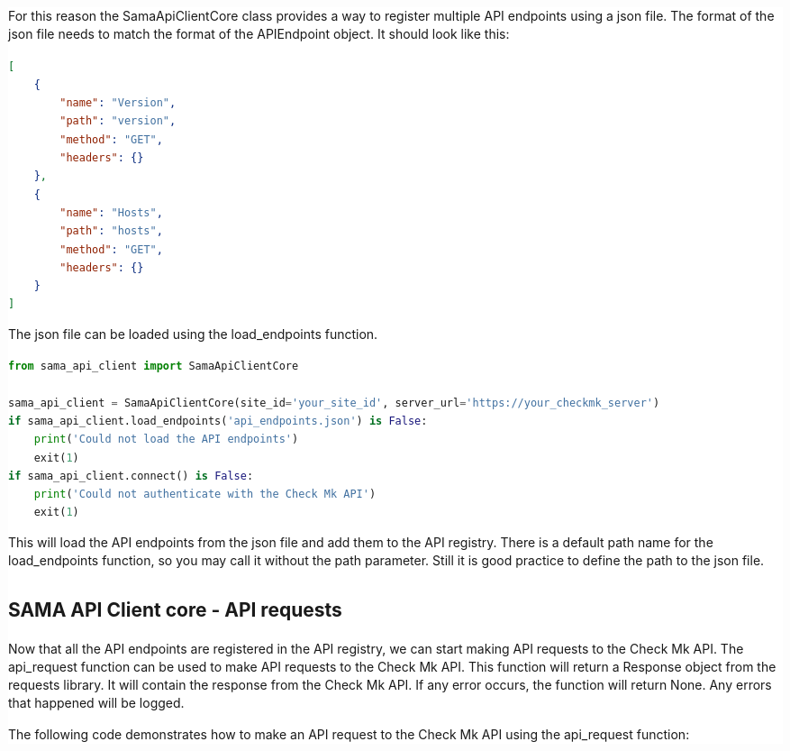 For this reason the SamaApiClientCore class provides a way to register multiple API endpoints using a json file.
The format of the json file needs to match the format of the APIEndpoint object.
It should look like this:

```json
[
    {
        "name": "Version",
        "path": "version",
        "method": "GET",
        "headers": {}
    },
    {
        "name": "Hosts",
        "path": "hosts",
        "method": "GET",
        "headers": {}
    }
]
```

The json file can be loaded using the load_endpoints function.

```python
from sama_api_client import SamaApiClientCore

sama_api_client = SamaApiClientCore(site_id='your_site_id', server_url='https://your_checkmk_server')
if sama_api_client.load_endpoints('api_endpoints.json') is False:
    print('Could not load the API endpoints')
    exit(1)
if sama_api_client.connect() is False:
    print('Could not authenticate with the Check Mk API')
    exit(1)
```

This will load the API endpoints from the json file and add them to the API registry.
There is a default path name for the load_endpoints function, so you may call it without the path parameter.
Still it is good practice to define the path to the json file.

## SAMA API Client core - API requests

Now that all the API endpoints are registered in the API registry, we can start making API requests to the Check Mk API.
The api_request function can be used to make API requests to the Check Mk API.
This function will return a Response object from the requests library.
It will contain the response from the Check Mk API.
If any error occurs, the function will return None. Any errors that happened will be logged.

The following code demonstrates how to make an API request to the Check Mk API using the api_request function:
